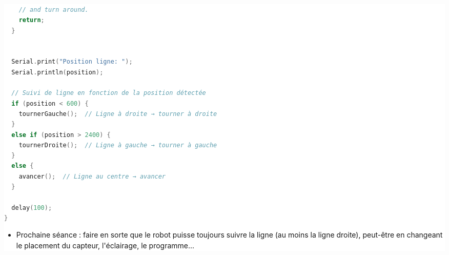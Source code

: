 ```C
    // and turn around.
    return;
  }


  Serial.print("Position ligne: ");
  Serial.println(position);

  // Suivi de ligne en fonction de la position détectée
  if (position < 600) {
    tournerGauche();  // Ligne à droite → tourner à droite
  }
  else if (position > 2400) {
    tournerDroite();  // Ligne à gauche → tourner à gauche
  }
  else {
    avancer();  // Ligne au centre → avancer
  }

  delay(100);
}
```

- Prochaine séance : faire en sorte que le robot puisse toujours suivre la ligne (au moins la ligne droite), peut-être en changeant le placement du capteur, l'éclairage, le programme...
